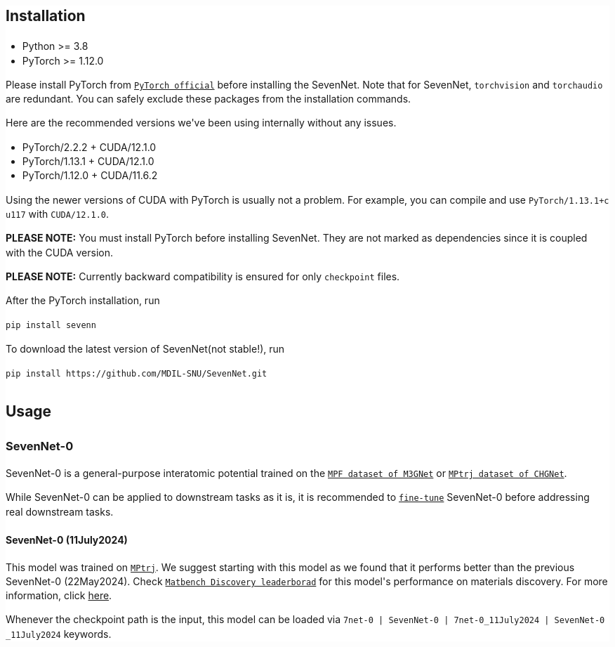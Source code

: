 ## Installation

- Python >= 3.8
- PyTorch >= 1.12.0

Please install PyTorch from [`PyTorch official`](https://pytorch.org/get-started/locally/) before installing the SevenNet.
Note that for SevenNet, `torchvision` and `torchaudio` are redundant. You can safely exclude these packages from the installation commands.

Here are the recommended versions we've been using internally without any issues.

- PyTorch/2.2.2 + CUDA/12.1.0
- PyTorch/1.13.1 + CUDA/12.1.0
- PyTorch/1.12.0 + CUDA/11.6.2

Using the newer versions of CUDA with PyTorch is usually not a problem. For example, you can compile and use `PyTorch/1.13.1+cu117` with `CUDA/12.1.0`.

**PLEASE NOTE:** You must install PyTorch before installing SevenNet. They are not marked as dependencies since it is coupled with the CUDA version.

**PLEASE NOTE:** Currently backward compatibility is ensured for only `checkpoint` files.

After the PyTorch installation, run

```bash
pip install sevenn
```

To download the latest version of SevenNet(not stable!), run
```bash
pip install https://github.com/MDIL-SNU/SevenNet.git
```

## Usage

### SevenNet-0

SevenNet-0 is a general-purpose interatomic potential trained on the [`MPF dataset of M3GNet`](https://figshare.com/articles/dataset/MPF_2021_2_8/19470599) or [`MPtrj dataset of CHGNet`](https://figshare.com/articles/dataset/Materials_Project_Trjectory_MPtrj_Dataset/23713842).

While SevenNet-0 can be applied to downstream tasks as it is, it is recommended to [`fine-tune`](#training) SevenNet-0 before addressing real downstream tasks.

#### SevenNet-0 (11July2024)

This model was trained on [`MPtrj`](https://figshare.com/articles/dataset/Materials_Project_Trjectory_MPtrj_Dataset/23713842). We suggest starting with this model as we found that it performs better than the previous SevenNet-0 (22May2024). Check [`Matbench Discovery leaderborad`](https://matbench-discovery.materialsproject.org/) for this model's performance on materials discovery. For more information, click [here](sevenn/pretrained_potentials/SevenNet_0__11July2024).

Whenever the checkpoint path is the input, this model can be loaded via `7net-0 | SevenNet-0 | 7net-0_11July2024 | SevenNet-0_11July2024` keywords.

